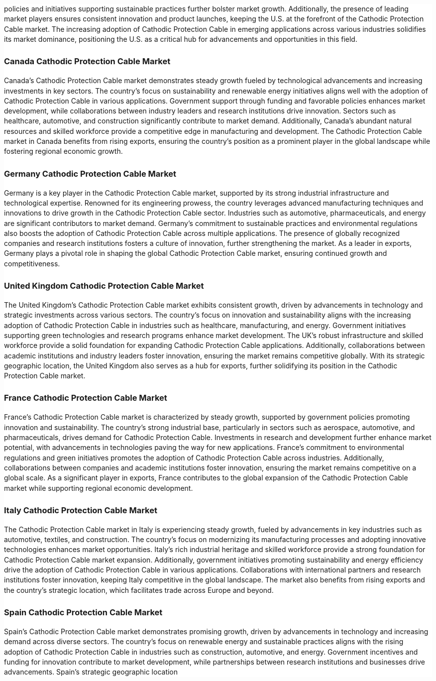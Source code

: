 policies and initiatives supporting sustainable practices further bolster market growth. Additionally, the presence of leading market players ensures consistent innovation and product launches, keeping the U.S. at the forefront of the Cathodic Protection Cable market. The increasing adoption of Cathodic Protection Cable in emerging applications across various industries solidifies its market dominance, positioning the U.S. as a critical hub for advancements and opportunities in this field.</p><h3>Canada Cathodic Protection Cable Market</h3><p>Canada&rsquo;s Cathodic Protection Cable market demonstrates steady growth fueled by technological advancements and increasing investments in key sectors. The country&rsquo;s focus on sustainability and renewable energy initiatives aligns well with the adoption of Cathodic Protection Cable in various applications. Government support through funding and favorable policies enhances market development, while collaborations between industry leaders and research institutions drive innovation. Sectors such as healthcare, automotive, and construction significantly contribute to market demand. Additionally, Canada&rsquo;s abundant natural resources and skilled workforce provide a competitive edge in manufacturing and development. The Cathodic Protection Cable market in Canada benefits from rising exports, ensuring the country&rsquo;s position as a prominent player in the global landscape while fostering regional economic growth.</p><h3>Germany Cathodic Protection Cable Market</h3><p>Germany is a key player in the Cathodic Protection Cable market, supported by its strong industrial infrastructure and technological expertise. Renowned for its engineering prowess, the country leverages advanced manufacturing techniques and innovations to drive growth in the Cathodic Protection Cable sector. Industries such as automotive, pharmaceuticals, and energy are significant contributors to market demand. Germany&rsquo;s commitment to sustainable practices and environmental regulations also boosts the adoption of Cathodic Protection Cable across multiple applications. The presence of globally recognized companies and research institutions fosters a culture of innovation, further strengthening the market. As a leader in exports, Germany plays a pivotal role in shaping the global Cathodic Protection Cable market, ensuring continued growth and competitiveness.</p><h3>United Kingdom Cathodic Protection Cable Market</h3><p>The United Kingdom&rsquo;s Cathodic Protection Cable market exhibits consistent growth, driven by advancements in technology and strategic investments across various sectors. The country&rsquo;s focus on innovation and sustainability aligns with the increasing adoption of Cathodic Protection Cable in industries such as healthcare, manufacturing, and energy. Government initiatives supporting green technologies and research programs enhance market development. The UK&rsquo;s robust infrastructure and skilled workforce provide a solid foundation for expanding Cathodic Protection Cable applications. Additionally, collaborations between academic institutions and industry leaders foster innovation, ensuring the market remains competitive globally. With its strategic geographic location, the United Kingdom also serves as a hub for exports, further solidifying its position in the Cathodic Protection Cable market.</p><h3>France Cathodic Protection Cable Market</h3><p>France&rsquo;s Cathodic Protection Cable market is characterized by steady growth, supported by government policies promoting innovation and sustainability. The country&rsquo;s strong industrial base, particularly in sectors such as aerospace, automotive, and pharmaceuticals, drives demand for Cathodic Protection Cable. Investments in research and development further enhance market potential, with advancements in technologies paving the way for new applications. France&rsquo;s commitment to environmental regulations and green initiatives promotes the adoption of Cathodic Protection Cable across industries. Additionally, collaborations between companies and academic institutions foster innovation, ensuring the market remains competitive on a global scale. As a significant player in exports, France contributes to the global expansion of the Cathodic Protection Cable market while supporting regional economic development.</p><h3>Italy Cathodic Protection Cable Market</h3><p>The Cathodic Protection Cable market in Italy is experiencing steady growth, fueled by advancements in key industries such as automotive, textiles, and construction. The country&rsquo;s focus on modernizing its manufacturing processes and adopting innovative technologies enhances market opportunities. Italy&rsquo;s rich industrial heritage and skilled workforce provide a strong foundation for Cathodic Protection Cable market expansion. Additionally, government initiatives promoting sustainability and energy efficiency drive the adoption of Cathodic Protection Cable in various applications. Collaborations with international partners and research institutions foster innovation, keeping Italy competitive in the global landscape. The market also benefits from rising exports and the country&rsquo;s strategic location, which facilitates trade across Europe and beyond.</p><h3>Spain Cathodic Protection Cable Market</h3><p>Spain&rsquo;s Cathodic Protection Cable market demonstrates promising growth, driven by advancements in technology and increasing demand across diverse sectors. The country&rsquo;s focus on renewable energy and sustainable practices aligns with the rising adoption of Cathodic Protection Cable in industries such as construction, automotive, and energy. Government incentives and funding for innovation contribute to market development, while partnerships between research institutions and businesses drive advancements. Spain&rsquo;s strategic geographic location